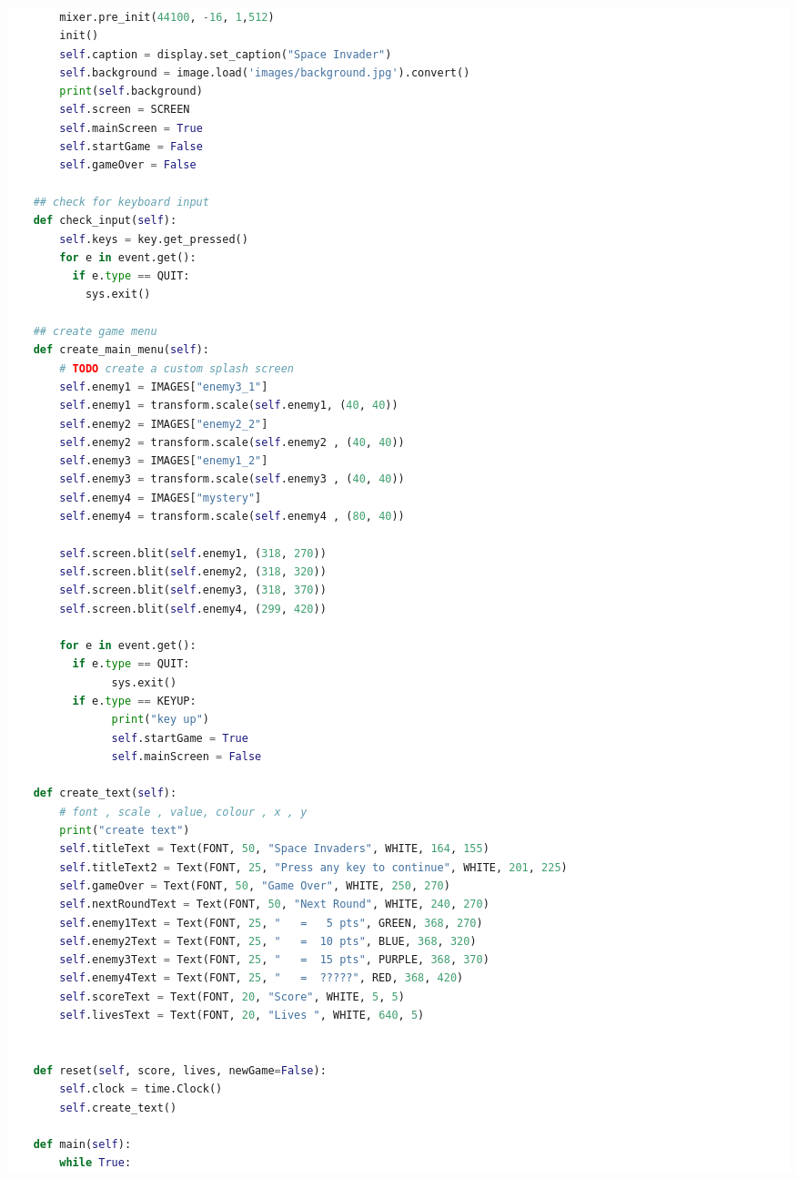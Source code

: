 ```python
        mixer.pre_init(44100, -16, 1,512)
        init()
        self.caption = display.set_caption("Space Invader")
        self.background = image.load('images/background.jpg').convert()
        print(self.background)
        self.screen = SCREEN
        self.mainScreen = True
        self.startGame = False
        self.gameOver = False

    ## check for keyboard input 
    def check_input(self):
        self.keys = key.get_pressed()
        for e in event.get():
          if e.type == QUIT:
            sys.exit()

    ## create game menu
    def create_main_menu(self):
        # TODO create a custom splash screen
        self.enemy1 = IMAGES["enemy3_1"]
        self.enemy1 = transform.scale(self.enemy1, (40, 40))
        self.enemy2 = IMAGES["enemy2_2"]
        self.enemy2 = transform.scale(self.enemy2 , (40, 40))
        self.enemy3 = IMAGES["enemy1_2"]
        self.enemy3 = transform.scale(self.enemy3 , (40, 40))
        self.enemy4 = IMAGES["mystery"]
        self.enemy4 = transform.scale(self.enemy4 , (80, 40))
        
        self.screen.blit(self.enemy1, (318, 270))
        self.screen.blit(self.enemy2, (318, 320))
        self.screen.blit(self.enemy3, (318, 370))
        self.screen.blit(self.enemy4, (299, 420))
        
        for e in event.get():
          if e.type == QUIT:
                sys.exit()
          if e.type == KEYUP:
                print("key up")
                self.startGame = True
                self.mainScreen = False

    def create_text(self):
        # font , scale , value, colour , x , y
        print("create text")
        self.titleText = Text(FONT, 50, "Space Invaders", WHITE, 164, 155)
        self.titleText2 = Text(FONT, 25, "Press any key to continue", WHITE, 201, 225)
        self.gameOver = Text(FONT, 50, "Game Over", WHITE, 250, 270)
        self.nextRoundText = Text(FONT, 50, "Next Round", WHITE, 240, 270)
        self.enemy1Text = Text(FONT, 25, "   =   5 pts", GREEN, 368, 270)
        self.enemy2Text = Text(FONT, 25, "   =  10 pts", BLUE, 368, 320)
        self.enemy3Text = Text(FONT, 25, "   =  15 pts", PURPLE, 368, 370)
        self.enemy4Text = Text(FONT, 25, "   =  ?????", RED, 368, 420)
        self.scoreText = Text(FONT, 20, "Score", WHITE, 5, 5)
        self.livesText = Text(FONT, 20, "Lives ", WHITE, 640, 5)
        

    def reset(self, score, lives, newGame=False):
        self.clock = time.Clock()
        self.create_text()

    def main(self):
        while True:
```